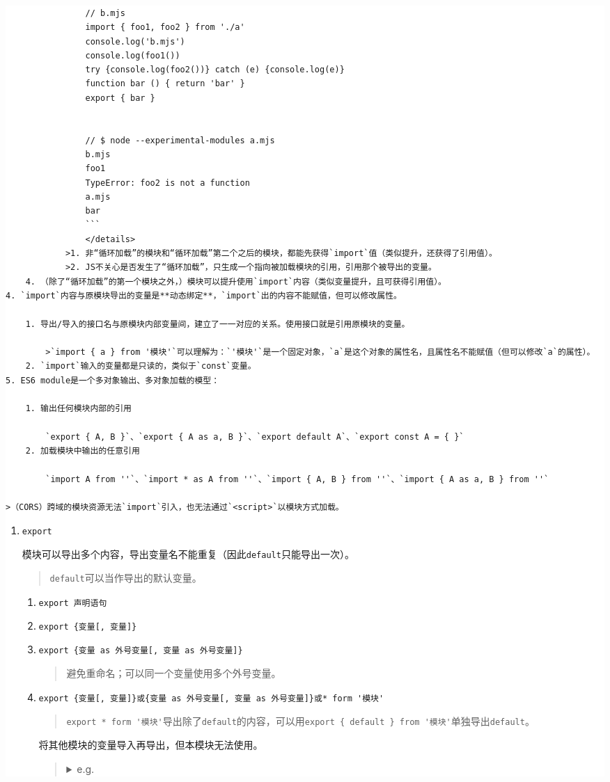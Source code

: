 
                    // b.mjs
                    import { foo1, foo2 } from './a'
                    console.log('b.mjs')
                    console.log(foo1())
                    try {console.log(foo2())} catch (e) {console.log(e)}
                    function bar () { return 'bar' }
                    export { bar }


                    // $ node --experimental-modules a.mjs
                    b.mjs
                    foo1
                    TypeError: foo2 is not a function
                    a.mjs
                    bar
                    ```
                    </details>
                >1. 非“循环加载”的模块和“循环加载”第二个之后的模块，都能先获得`import`值（类似提升，还获得了引用值）。
                >2. JS不关心是否发生了“循环加载”，只生成一个指向被加载模块的引用，引用那个被导出的变量。
        4. （除了“循环加载”的第一个模块之外，）模块可以提升使用`import`内容（类似变量提升，且可获得引用值）。
    4. `import`内容与原模块导出的变量是**动态绑定**，`import`出的内容不能赋值，但可以修改属性。

        1. 导出/导入的接口名与原模块内部变量间，建立了一一对应的关系。使用接口就是引用原模块的变量。

            >`import { a } from '模块'`可以理解为：`'模块'`是一个固定对象，`a`是这个对象的属性名，且属性名不能赋值（但可以修改`a`的属性）。
        2. `import`输入的变量都是只读的，类似于`const`变量。
    5. ES6 module是一个多对象输出、多对象加载的模型：

        1. 输出任何模块内部的引用

            `export { A, B }`、`export { A as a, B }`、`export default A`、`export const A = { }`
        2. 加载模块中输出的任意引用

            `import A from ''`、`import * as A from ''`、`import { A, B } from ''`、`import { A as a, B } from ''`

    >（CORS）跨域的模块资源无法`import`引入，也无法通过`<script>`以模块方式加载。

1. `export`

    模块可以导出多个内容，导出变量名不能重复（因此`default`只能导出一次）。

    >`default`可以当作导出的默认变量。

    1. `export 声明语句`
    2. `export {变量[, 变量]}`
    3. `export {变量 as 外号变量[, 变量 as 外号变量]}`

        >避免重命名；可以同一个变量使用多个外号变量。
    4. `export {变量[, 变量]}或{变量 as 外号变量[, 变量 as 外号变量]}或* form '模块'`

        >`export * form '模块'`导出除了`default`的内容，可以用`export { default } from '模块'`单独导出`default`。

        将其他模块的变量导入再导出，但本模块无法使用。

        ><details>
        ><summary>e.g.</summary>
        >
        >跨模块常量案例：
        >
        >```javascript
        >/* 单个常量文件 */
        >
        >// constants/db.js
        >export const db = {
        >  url: 'http://my.couchdbserver.local:5984',
        >  admin_username: 'admin',
        >  admin_password: 'admin password'
        >};
        >
        >// constants/user.js